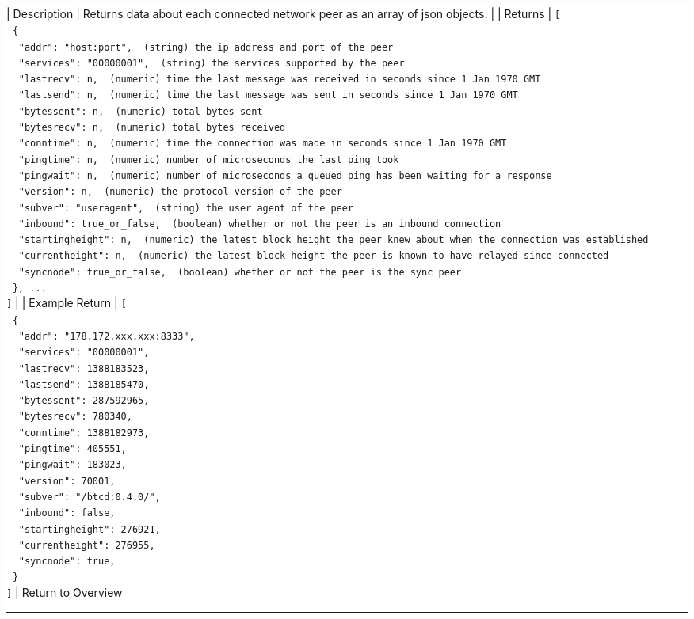 | Description    | Returns data about each connected network peer as an array of json objects.                                                                                                                                                                                                                                                                                                                                                                                                                                                                                                                                                                                                                                                                                                                                                                                                                                                                                                                                                                                                                                                                                                                                                                                                                                                                                                                                                                                                                                                                                                                                                                                                                                                                          |
| Returns        | `[`<br />&nbsp;&nbsp;`{`<br />&nbsp;&nbsp;&nbsp;&nbsp;`"addr": "host:port",  (string) the ip address and port of the peer`<br />&nbsp;&nbsp;&nbsp;&nbsp;`"services": "00000001",  (string) the services supported by the peer`<br />&nbsp;&nbsp;&nbsp;&nbsp;`"lastrecv": n,  (numeric) time the last message was received in seconds since 1 Jan 1970 GMT`<br />&nbsp;&nbsp;&nbsp;&nbsp;`"lastsend": n,  (numeric) time the last message was sent in seconds since 1 Jan 1970 GMT`<br />&nbsp;&nbsp;&nbsp;&nbsp;`"bytessent": n,  (numeric) total bytes sent`<br />&nbsp;&nbsp;&nbsp;&nbsp;`"bytesrecv": n,  (numeric) total bytes received`<br />&nbsp;&nbsp;&nbsp;&nbsp;`"conntime": n,  (numeric) time the connection was made in seconds since 1 Jan 1970 GMT`<br />&nbsp;&nbsp;&nbsp;&nbsp;`"pingtime": n,  (numeric) number of microseconds the last ping took`<br />&nbsp;&nbsp;&nbsp;&nbsp;`"pingwait": n,  (numeric) number of microseconds a queued ping has been waiting for a response`<br />&nbsp;&nbsp;&nbsp;&nbsp;`"version": n,  (numeric) the protocol version of the peer`<br />&nbsp;&nbsp;&nbsp;&nbsp;`"subver": "useragent",  (string) the user agent of the peer`<br />&nbsp;&nbsp;&nbsp;&nbsp;`"inbound": true_or_false,  (boolean) whether or not the peer is an inbound connection`<br />&nbsp;&nbsp;&nbsp;&nbsp;`"startingheight": n,  (numeric) the latest block height the peer knew about when the connection was established`<br />&nbsp;&nbsp;&nbsp;&nbsp;`"currentheight": n,  (numeric) the latest block height the peer is known to have relayed since connected`<br />&nbsp;&nbsp;&nbsp;&nbsp;`"syncnode": true_or_false,  (boolean) whether or not the peer is the sync peer`<br />&nbsp;&nbsp;`}, ...`<br />`]` |
| Example Return | `[`<br />&nbsp;&nbsp;`{`<br />&nbsp;&nbsp;&nbsp;&nbsp;`"addr": "178.172.xxx.xxx:8333",`<br />&nbsp;&nbsp;&nbsp;&nbsp;`"services": "00000001",`<br />&nbsp;&nbsp;&nbsp;&nbsp;`"lastrecv": 1388183523,`<br />&nbsp;&nbsp;&nbsp;&nbsp;`"lastsend": 1388185470,`<br />&nbsp;&nbsp;&nbsp;&nbsp;`"bytessent": 287592965,`<br />&nbsp;&nbsp;&nbsp;&nbsp;`"bytesrecv": 780340,`<br />&nbsp;&nbsp;&nbsp;&nbsp;`"conntime": 1388182973,`<br />&nbsp;&nbsp;&nbsp;&nbsp;`"pingtime": 405551,`<br />&nbsp;&nbsp;&nbsp;&nbsp;`"pingwait": 183023,`<br />&nbsp;&nbsp;&nbsp;&nbsp;`"version": 70001,`<br />&nbsp;&nbsp;&nbsp;&nbsp;`"subver": "/btcd:0.4.0/",`<br />&nbsp;&nbsp;&nbsp;&nbsp;`"inbound": false,`<br />&nbsp;&nbsp;&nbsp;&nbsp;`"startingheight": 276921,`<br />&nbsp;&nbsp;&nbsp;&nbsp;`"currentheight": 276955,`<br/>&nbsp;&nbsp;&nbsp;&nbsp;`"syncnode": true,`<br />&nbsp;&nbsp;`}`<br />`]`                                                                                                                                                                                                                                                                                                                                                                                                                                                                                                                                                                                                                                                                                                                                                                                                                                                       |
[Return to Overview](#MethodOverview)<br />

***
<a name="getrawtransaction"/>
